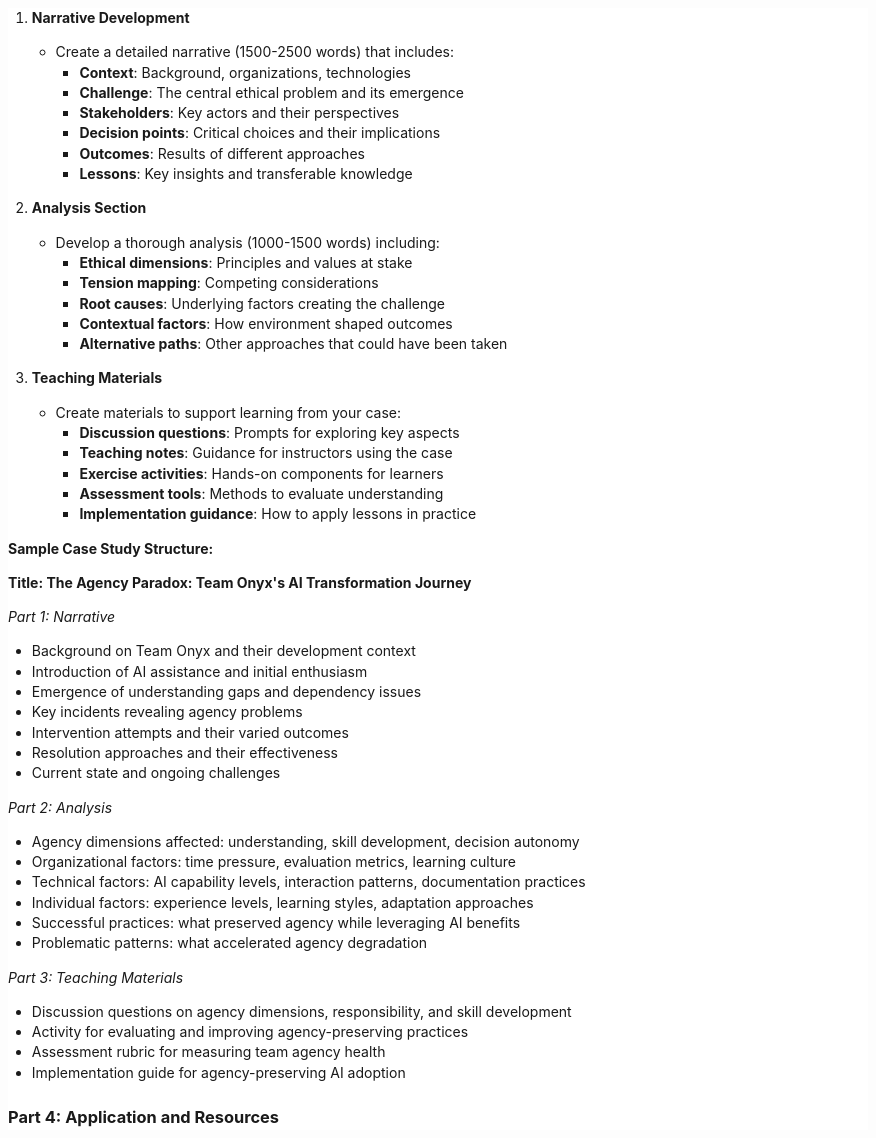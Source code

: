 1. **Narrative Development**
   - Create a detailed narrative (1500-2500 words) that includes:
     - **Context**: Background, organizations, technologies
     - **Challenge**: The central ethical problem and its emergence
     - **Stakeholders**: Key actors and their perspectives
     - **Decision points**: Critical choices and their implications
     - **Outcomes**: Results of different approaches
     - **Lessons**: Key insights and transferable knowledge

2. **Analysis Section**
   - Develop a thorough analysis (1000-1500 words) including:
     - **Ethical dimensions**: Principles and values at stake
     - **Tension mapping**: Competing considerations
     - **Root causes**: Underlying factors creating the challenge
     - **Contextual factors**: How environment shaped outcomes
     - **Alternative paths**: Other approaches that could have been taken

3. **Teaching Materials**
   - Create materials to support learning from your case:
     - **Discussion questions**: Prompts for exploring key aspects
     - **Teaching notes**: Guidance for instructors using the case
     - **Exercise activities**: Hands-on components for learners
     - **Assessment tools**: Methods to evaluate understanding
     - **Implementation guidance**: How to apply lessons in practice

**Sample Case Study Structure:**

**Title: The Agency Paradox: Team Onyx's AI Transformation Journey**

*Part 1: Narrative*
- Background on Team Onyx and their development context
- Introduction of AI assistance and initial enthusiasm
- Emergence of understanding gaps and dependency issues
- Key incidents revealing agency problems
- Intervention attempts and their varied outcomes
- Resolution approaches and their effectiveness
- Current state and ongoing challenges

*Part 2: Analysis*
- Agency dimensions affected: understanding, skill development, decision autonomy
- Organizational factors: time pressure, evaluation metrics, learning culture
- Technical factors: AI capability levels, interaction patterns, documentation practices
- Individual factors: experience levels, learning styles, adaptation approaches
- Successful practices: what preserved agency while leveraging AI benefits
- Problematic patterns: what accelerated agency degradation

*Part 3: Teaching Materials*
- Discussion questions on agency dimensions, responsibility, and skill development
- Activity for evaluating and improving agency-preserving practices
- Assessment rubric for measuring team agency health
- Implementation guide for agency-preserving AI adoption

### Part 4: Application and Resources

